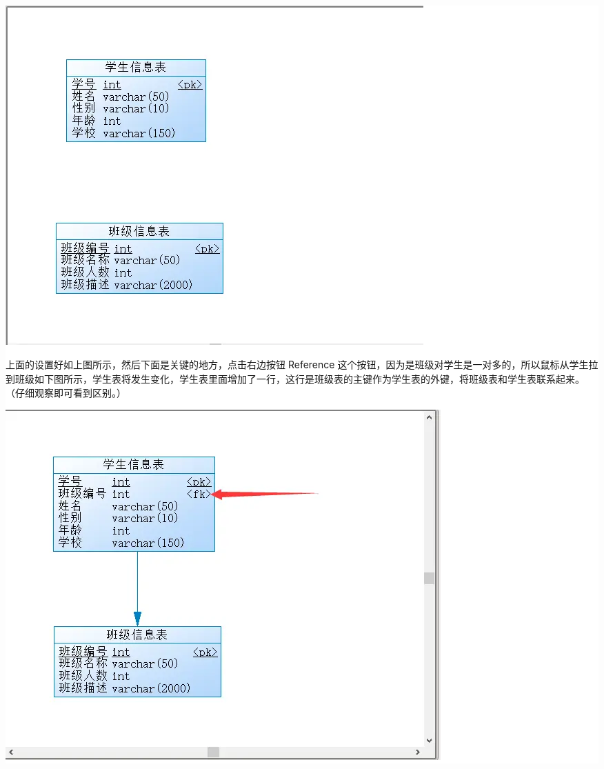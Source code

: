 ![image-20241221205503707](./images/image-20241221205503707.webp)

上面的设置好如上图所示，然后下面是关键的地方，点击右边按钮 Reference 这个按钮，因为是班级对学生是一对多的，所以鼠标从学生拉到班级如下图所示，学生表将发生变化，学生表里面增加了一行，这行是班级表的主键作为学生表的外键，将班级表和学生表联系起来。（仔细观察即可看到区别。）

![image-20241221205527067](./images/image-20241221205527067.webp)
